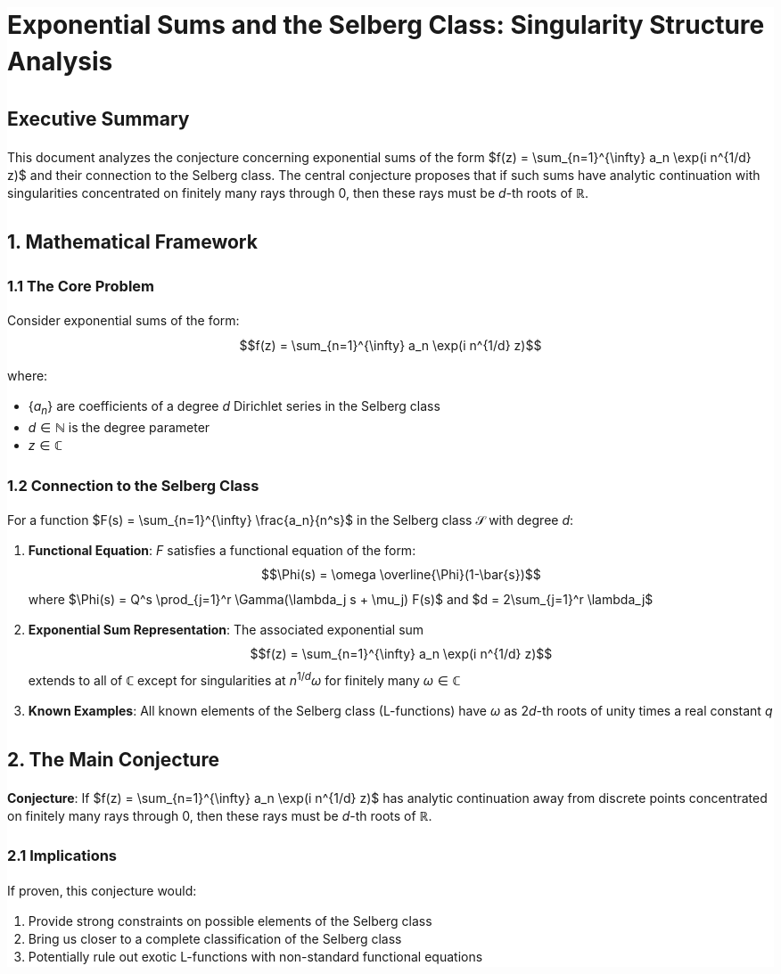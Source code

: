 # Exponential Sums and the Selberg Class: Singularity Structure Analysis

## Executive Summary

This document analyzes the conjecture concerning exponential sums of the form $f(z) = \sum_{n=1}^{\infty} a_n \exp(i n^{1/d} z)$ and their connection to the Selberg class. The central conjecture proposes that if such sums have analytic continuation with singularities concentrated on finitely many rays through 0, then these rays must be $d$-th roots of $\mathbb{R}$.

## 1. Mathematical Framework

### 1.1 The Core Problem

Consider exponential sums of the form:
$$f(z) = \sum_{n=1}^{\infty} a_n \exp(i n^{1/d} z)$$

where:
- $\{a_n\}$ are coefficients of a degree $d$ Dirichlet series in the Selberg class
- $d \in \mathbb{N}$ is the degree parameter
- $z \in \mathbb{C}$

### 1.2 Connection to the Selberg Class

For a function $F(s) = \sum_{n=1}^{\infty} \frac{a_n}{n^s}$ in the Selberg class $\mathcal{S}$ with degree $d$:

1. **Functional Equation**: $F$ satisfies a functional equation of the form:
   $$\Phi(s) = \omega \overline{\Phi}(1-\bar{s})$$
   where $\Phi(s) = Q^s \prod_{j=1}^r \Gamma(\lambda_j s + \mu_j) F(s)$ and $d = 2\sum_{j=1}^r \lambda_j$

2. **Exponential Sum Representation**: The associated exponential sum
   $$f(z) = \sum_{n=1}^{\infty} a_n \exp(i n^{1/d} z)$$
   extends to all of $\mathbb{C}$ except for singularities at $n^{1/d} \omega$ for finitely many $\omega \in \mathbb{C}$

3. **Known Examples**: All known elements of the Selberg class (L-functions) have $\omega$ as $2d$-th roots of unity times a real constant $q$

## 2. The Main Conjecture

**Conjecture**: If $f(z) = \sum_{n=1}^{\infty} a_n \exp(i n^{1/d} z)$ has analytic continuation away from discrete points concentrated on finitely many rays through 0, then these rays must be $d$-th roots of $\mathbb{R}$.

### 2.1 Implications

If proven, this conjecture would:
1. Provide strong constraints on possible elements of the Selberg class
2. Bring us closer to a complete classification of the Selberg class
3. Potentially rule out exotic L-functions with non-standard functional equations
